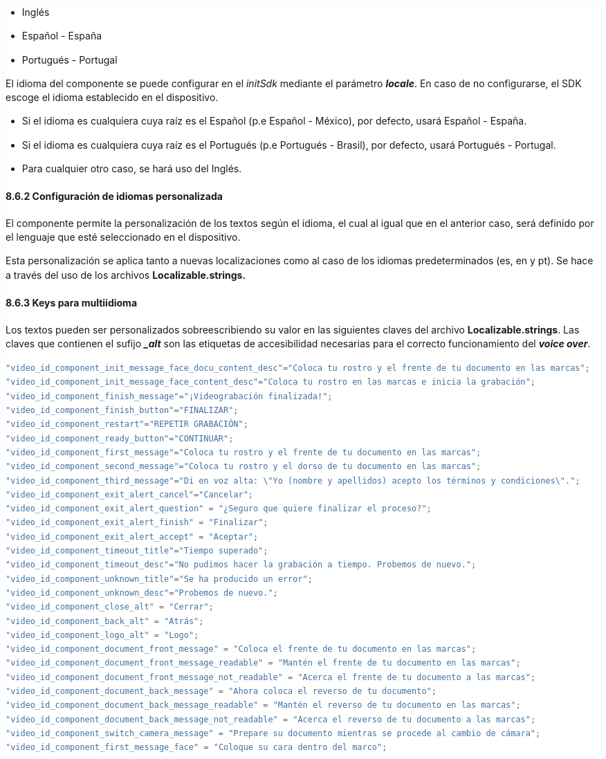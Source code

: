 - Inglés

- Español - España

- Portugués - Portugal

El idioma del componente se puede configurar en el *_initSdk_* mediante el parámetro **_locale_**.
En caso de no configurarse, el SDK escoge el idioma establecido en el dispositivo.

- Si el idioma es cualquiera cuya raíz es el Español (p.e Español - México), por defecto, usará Español - España.

- Si el idioma es cualquiera cuya raíz es el Portugués (p.e Portugués - Brasil), por defecto, usará Portugués - Portugal.

- Para cualquier otro caso, se hará uso del Inglés.

#### 8.6.2 Configuración de idiomas personalizada

El componente permite la personalización de los textos según el idioma, el cual al igual que en el anterior caso, será definido por el lenguaje que esté seleccionado en el dispositivo.

Esta personalización se aplica tanto a nuevas localizaciones como al caso de los idiomas predeterminados (es, en y pt). Se hace a través del uso de los archivos **Localizable.strings.**

#### 8.6.3 Keys para multiidioma

Los textos pueden ser personalizados sobreescribiendo su valor en las siguientes claves del archivo **Localizable.strings**. Las claves que contienen el sufijo **_\_alt_** son las etiquetas de accesibilidad necesarias para el correcto funcionamiento del **_voice over_**.

```java
"video_id_component_init_message_face_docu_content_desc"="Coloca tu rostro y el frente de tu documento en las marcas";
"video_id_component_init_message_face_content_desc"="Coloca tu rostro en las marcas e inicia la grabación";
"video_id_component_finish_message"="¡Videograbación finalizada!";
"video_id_component_finish_button"="FINALIZAR";
"video_id_component_restart"="REPETIR GRABACIÓN";
"video_id_component_ready_button"="CONTINUAR";
"video_id_component_first_message"="Coloca tu rostro y el frente de tu documento en las marcas";
"video_id_component_second_message"="Coloca tu rostro y el dorso de tu documento en las marcas";
"video_id_component_third_message"="Di en voz alta: \"Yo (nombre y apellidos) acepto los términos y condiciones\".";
"video_id_component_exit_alert_cancel"="Cancelar";
"video_id_component_exit_alert_question" = "¿Seguro que quiere finalizar el proceso?";
"video_id_component_exit_alert_finish" = "Finalizar";
"video_id_component_exit_alert_accept" = "Aceptar";
"video_id_component_timeout_title"="Tiempo superado";
"video_id_component_timeout_desc"="No pudimos hacer la grabación a tiempo. Probemos de nuevo.";
"video_id_component_unknown_title"="Se ha producido un error";
"video_id_component_unknown_desc"="Probemos de nuevo.";
"video_id_component_close_alt" = "Cerrar";
"video_id_component_back_alt" = "Atrás";
"video_id_component_logo_alt" = "Logo";
"video_id_component_document_front_message" = "Coloca el frente de tu documento en las marcas";
"video_id_component_document_front_message_readable" = "Mantén el frente de tu documento en las marcas";
"video_id_component_document_front_message_not_readable" = "Acerca el frente de tu documento a las marcas";
"video_id_component_document_back_message" = "Ahora coloca el reverso de tu documento";
"video_id_component_document_back_message_readable" = "Mantén el reverso de tu documento en las marcas";
"video_id_component_document_back_message_not_readable" = "Acerca el reverso de tu documento a las marcas";
"video_id_component_switch_camera_message" = "Prepare su documento mientras se procede al cambio de cámara";
"video_id_component_first_message_face" = "Coloque su cara dentro del marco";
```